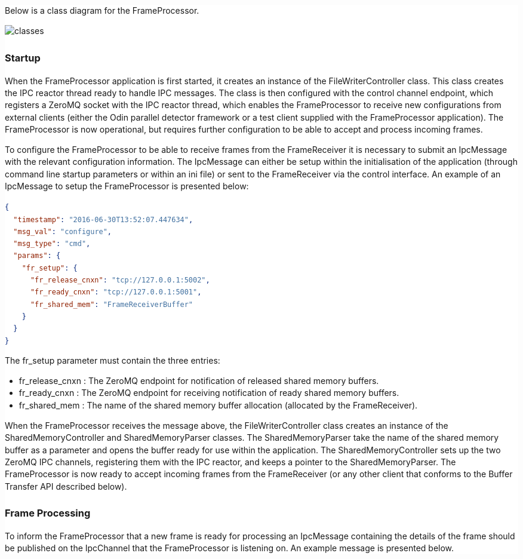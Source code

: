 
Below is a class diagram for the FrameProcessor.

![classes](https://github.com/odin-detector/odin-data/blob/master/frameProcessor/doc/classes.png "Class Diagram")

### Startup

When the FrameProcessor application is first started, it creates an instance of the FileWriterController class.  This class creates the IPC reactor thread ready to handle IPC messages.  The class is then configured with the control channel endpoint, which registers a ZeroMQ socket with the IPC reactor thread, which enables the FrameProcessor to receive new configurations from external clients (either the Odin parallel detector framework or a test client supplied with the FrameProcessor application).  The FrameProcessor is now operational, but requires further configuration to be able to accept and process incoming frames.

To configure the FrameProcessor to be able to receive frames from the FrameReceiver it is necessary to submit an IpcMessage with the relevant configuration information.  The IpcMessage can either be setup within the initialisation of the application (through command line startup parameters or within an ini file) or sent to the FrameReceiver via the control interface.  An example of an IpcMessage to setup the FrameProcessor is presented below:

```json
{
  "timestamp": "2016-06-30T13:52:07.447634",
  "msg_val": "configure",
  "msg_type": "cmd",
  "params": {
    "fr_setup": {
      "fr_release_cnxn": "tcp://127.0.0.1:5002",
      "fr_ready_cnxn": "tcp://127.0.0.1:5001",
      "fr_shared_mem": "FrameReceiverBuffer"
    }
  }
}
```

The fr_setup parameter must contain the three entries:

- fr\_release\_cnxn : The ZeroMQ endpoint for notification of released shared memory buffers.
- fr\_ready\_cnxn : The ZeroMQ endpoint for receiving notification of ready shared memory buffers.
- fr\_shared\_mem : The name of the shared memory buffer allocation (allocated by the FrameReceiver).

When the FrameProcessor receives the message above, the FileWriterController class creates an instance of the SharedMemoryController and SharedMemoryParser classes.  The SharedMemoryParser take the name of the shared memory buffer as a parameter and opens the buffer ready for use within the application.  The SharedMemoryController sets up the two ZeroMQ IPC channels, registering them with the IPC reactor, and keeps a pointer to the SharedMemoryParser.  The FrameProcessor is now ready to accept incoming frames from the FrameReceiver (or any other client that conforms to the Buffer Transfer API described below).

### Frame Processing

To inform the FrameProcessor that a new frame is ready for processing an IpcMessage containing the details of the frame should be published on the IpcChannel that the FrameProcessor is listening on.  An example message is presented below.
